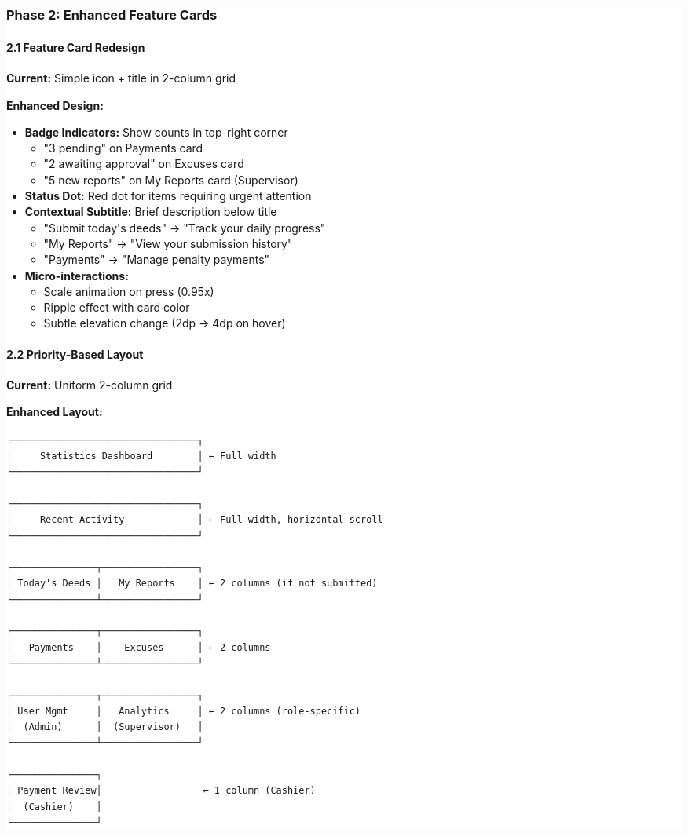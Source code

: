 
### **Phase 2: Enhanced Feature Cards**

#### 2.1 **Feature Card Redesign**
**Current:** Simple icon + title in 2-column grid

**Enhanced Design:**
- **Badge Indicators:** Show counts in top-right corner
  - "3 pending" on Payments card
  - "2 awaiting approval" on Excuses card
  - "5 new reports" on My Reports card (Supervisor)
- **Status Dot:** Red dot for items requiring urgent attention
- **Contextual Subtitle:** Brief description below title
  - "Submit today's deeds" → "Track your daily progress"
  - "My Reports" → "View your submission history"
  - "Payments" → "Manage penalty payments"
- **Micro-interactions:**
  - Scale animation on press (0.95x)
  - Ripple effect with card color
  - Subtle elevation change (2dp → 4dp on hover)

#### 2.2 **Priority-Based Layout**
**Current:** Uniform 2-column grid

**Enhanced Layout:**

```
┌─────────────────────────────────┐
│     Statistics Dashboard        │ ← Full width
└─────────────────────────────────┘

┌─────────────────────────────────┐
│     Recent Activity             │ ← Full width, horizontal scroll
└─────────────────────────────────┘

┌───────────────┬─────────────────┐
│ Today's Deeds │   My Reports    │ ← 2 columns (if not submitted)
└───────────────┴─────────────────┘

┌───────────────┬─────────────────┐
│   Payments    │    Excuses      │ ← 2 columns
└───────────────┴─────────────────┘

┌───────────────┬─────────────────┐
│ User Mgmt     │   Analytics     │ ← 2 columns (role-specific)
│  (Admin)      │  (Supervisor)   │
└───────────────┴─────────────────┘

┌───────────────┐
│ Payment Review│                  ← 1 column (Cashier)
│  (Cashier)    │
└───────────────┘
```
